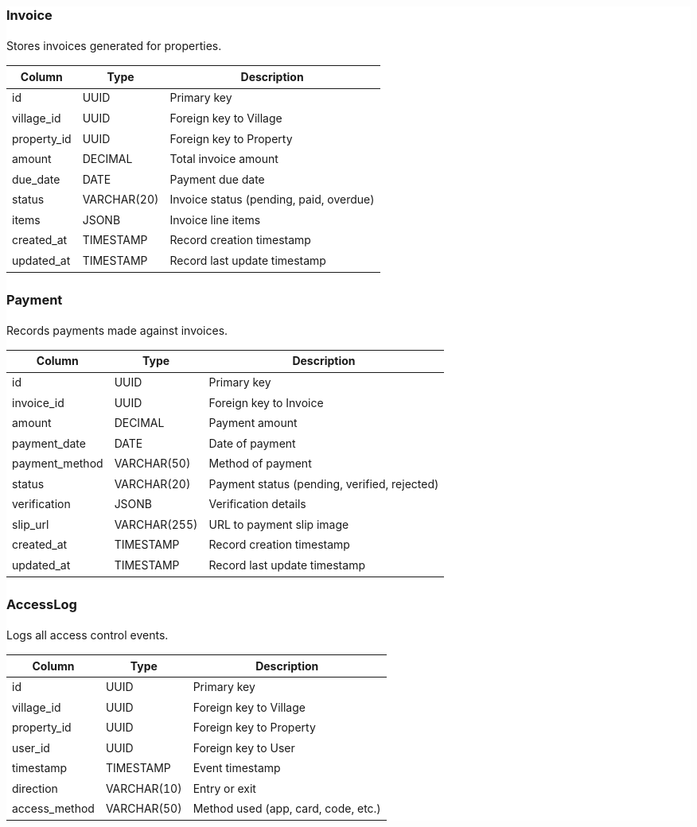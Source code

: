 ### Invoice

Stores invoices generated for properties.

| Column       | Type         | Description                                   |
|--------------|--------------|-----------------------------------------------|
| id           | UUID         | Primary key                                   |
| village_id   | UUID         | Foreign key to Village                        |
| property_id  | UUID         | Foreign key to Property                       |
| amount       | DECIMAL      | Total invoice amount                          |
| due_date     | DATE         | Payment due date                              |
| status       | VARCHAR(20)  | Invoice status (pending, paid, overdue)       |
| items        | JSONB        | Invoice line items                            |
| created_at   | TIMESTAMP    | Record creation timestamp                     |
| updated_at   | TIMESTAMP    | Record last update timestamp                  |

### Payment

Records payments made against invoices.

| Column         | Type         | Description                                   |
|----------------|--------------|-----------------------------------------------|
| id             | UUID         | Primary key                                   |
| invoice_id     | UUID         | Foreign key to Invoice                        |
| amount         | DECIMAL      | Payment amount                                |
| payment_date   | DATE         | Date of payment                               |
| payment_method | VARCHAR(50)  | Method of payment                             |
| status         | VARCHAR(20)  | Payment status (pending, verified, rejected)  |
| verification   | JSONB        | Verification details                          |
| slip_url       | VARCHAR(255) | URL to payment slip image                     |
| created_at     | TIMESTAMP    | Record creation timestamp                     |
| updated_at     | TIMESTAMP    | Record last update timestamp                  |

### AccessLog

Logs all access control events.

| Column        | Type         | Description                                   |
|---------------|--------------|-----------------------------------------------|
| id            | UUID         | Primary key                                   |
| village_id    | UUID         | Foreign key to Village                        |
| property_id   | UUID         | Foreign key to Property                       |
| user_id       | UUID         | Foreign key to User                           |
| timestamp     | TIMESTAMP    | Event timestamp                               |
| direction     | VARCHAR(10)  | Entry or exit                                 |
| access_method | VARCHAR(50)  | Method used (app, card, code, etc.)           |